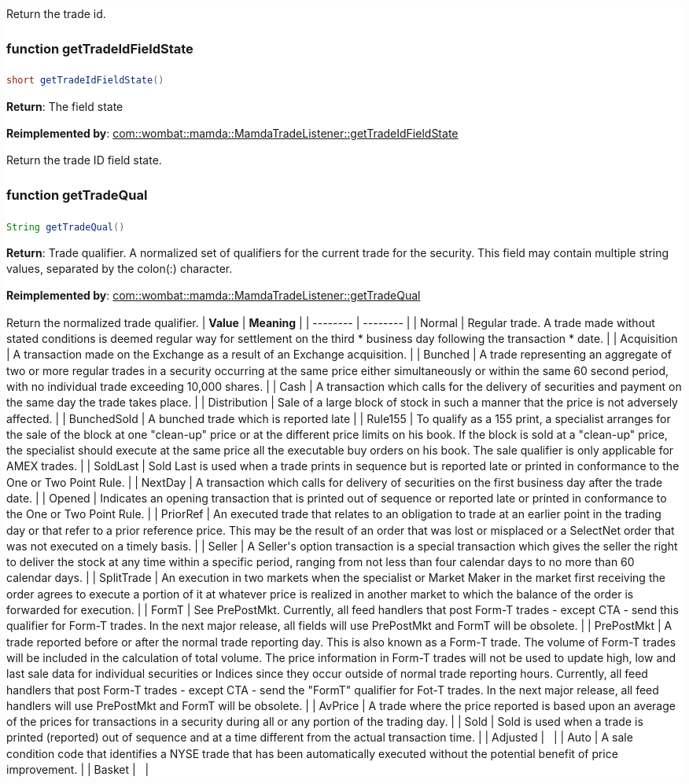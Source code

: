 
Return the trade id. 


### function getTradeIdFieldState

```java
short getTradeIdFieldState()
```


**Return**: The field state 

**Reimplemented by**: [com::wombat::mamda::MamdaTradeListener::getTradeIdFieldState](classcom_1_1wombat_1_1mamda_1_1MamdaTradeListener.html#function-gettradeidfieldstate)


Return the trade ID field state. 


### function getTradeQual

```java
String getTradeQual()
```


**Return**: Trade qualifier. A normalized set of qualifiers for the current trade for the security. This field may contain multiple string values, separated by the colon(:) character.

**Reimplemented by**: [com::wombat::mamda::MamdaTradeListener::getTradeQual](classcom_1_1wombat_1_1mamda_1_1MamdaTradeListener.html#function-gettradequal)


Return the normalized trade qualifier. 
| **Value** | **Meaning** |
|  -------- | -------- |
| Normal  | Regular trade. A trade made without stated conditions is deemed regular way for settlement on the third * business day following the transaction * date.   |
| Acquisition  | A transaction made on the Exchange as a result of an Exchange acquisition.   |
| Bunched  | A trade representing an aggregate of two or more regular trades in a security occurring at the same price either simultaneously or within the same 60 second period, with no individual trade exceeding 10,000 shares.   |
| Cash  | A transaction which calls for the delivery of securities and payment on the same day the trade takes place.   |
| Distribution  | Sale of a large block of stock in such a manner that the price is not adversely affected.   |
| BunchedSold  | A bunched trade which is reported late   |
| Rule155  | To qualify as a 155 print, a specialist arranges for the sale of the block at one "clean-up" price or at the different price limits on his book. If the block is sold at a "clean-up" price, the specialist should execute at the same price all the executable buy orders on his book. The sale qualifier is only applicable for AMEX trades.   |
| SoldLast  | Sold Last is used when a trade prints in sequence but is reported late or printed in conformance to the One or Two Point Rule.   |
| NextDay  | A transaction which calls for delivery of securities on the first business day after the trade date.   |
| Opened  | Indicates an opening transaction that is printed out of sequence or reported late or printed in conformance to the One or Two Point Rule.   |
| PriorRef  | An executed trade that relates to an obligation to trade at an earlier point in the trading day or that refer to a prior reference price. This may be the result of an order that was lost or misplaced or a SelectNet order that was not executed on a timely basis.   |
| Seller  | A Seller's option transaction is a special transaction which gives the seller the right to deliver the stock at any time within a specific period, ranging from not less than four calendar days to no more than 60 calendar days.   |
| SplitTrade  | An execution in two markets when the specialist or Market Maker in the market first receiving the order agrees to execute a portion of it at whatever price is realized in another market to which the balance of the order is forwarded for execution.   |
| FormT  | See PrePostMkt. Currently, all feed handlers that post Form-T trades - except CTA - send this qualifier for Form-T trades. In the next major release, all fields will use PrePostMkt and FormT will be obsolete.   |
| PrePostMkt  | A trade reported before or after the normal trade reporting day. This is also known as a Form-T trade. The volume of Form-T trades will be included in the calculation of total volume. The price information in Form-T trades will not be used to update high, low and last sale data for individual securities or Indices since they occur outside of normal trade reporting hours. Currently, all feed handlers that post Form-T trades - except CTA - send the "FormT" qualifier for Fot-T trades. In the next major release, all feed handlers will use PrePostMkt and FormT will be obsolete.   |
| AvPrice  | A trade where the price reported is based upon an average of the prices for transactions in a security during all or any portion of the trading day.   |
| Sold  | Sold is used when a trade is printed (reported) out of sequence and at a time different from the actual transaction time.   |
| Adjusted  | &nbsp; |
| Auto  | A sale condition code that identifies a NYSE trade that has been automatically executed without the potential benefit of price improvement.    |
| Basket  | &nbsp; |